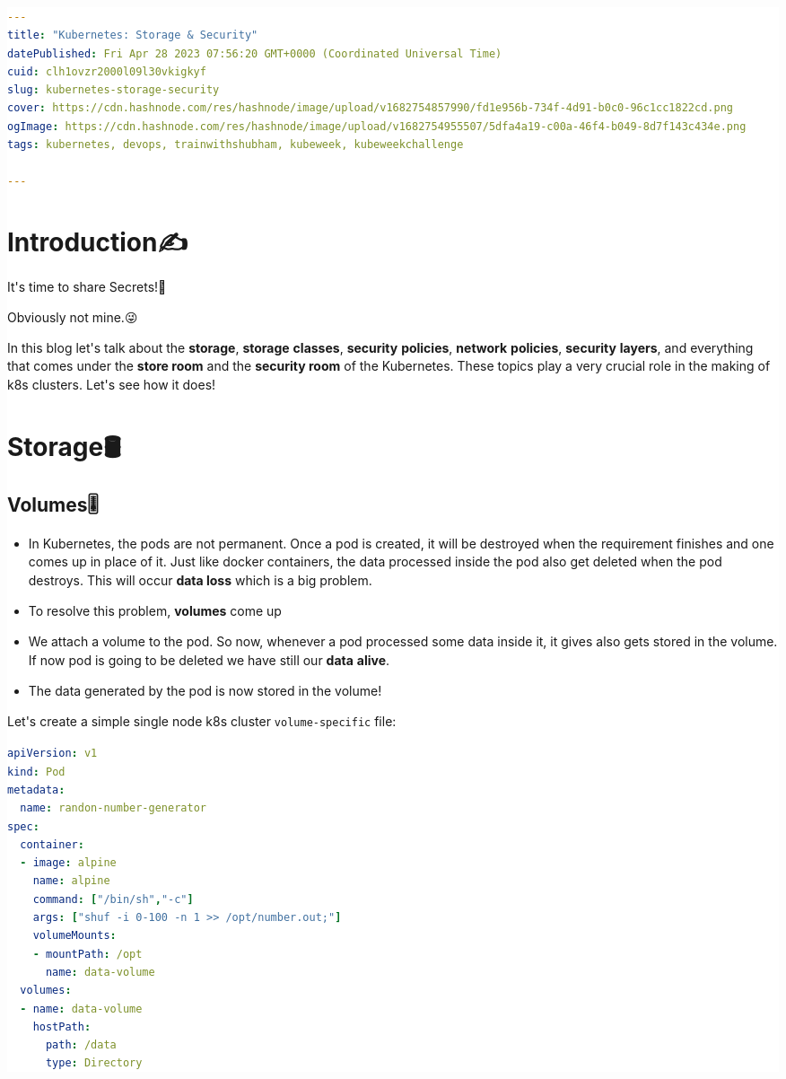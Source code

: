 ```yaml
---
title: "Kubernetes: Storage & Security"
datePublished: Fri Apr 28 2023 07:56:20 GMT+0000 (Coordinated Universal Time)
cuid: clh1ovzr2000l09l30vkigkyf
slug: kubernetes-storage-security
cover: https://cdn.hashnode.com/res/hashnode/image/upload/v1682754857990/fd1e956b-734f-4d91-b0c0-96c1cc1822cd.png
ogImage: https://cdn.hashnode.com/res/hashnode/image/upload/v1682754955507/5dfa4a19-c00a-46f4-b049-8d7f143c434e.png
tags: kubernetes, devops, trainwithshubham, kubeweek, kubeweekchallenge

---
```


# Introduction✍️

It's time to share Secrets!🤫

Obviously not mine.😜

In this blog let's talk about the **storage**, **storage** **classes**, **security** **policies**, **network** **policies**, **security** **layers**, and everything that comes under the **store room** and the **security room** of the Kubernetes. These topics play a very crucial role in the making of k8s clusters. Let's see how it does!

# Storage🛢️

## Volumes🎚️

* In Kubernetes, the pods are not permanent. Once a pod is created, it will be destroyed when the requirement finishes and one comes up in place of it. Just like docker containers, the data processed inside the pod also get deleted when the pod destroys. This will occur **data loss** which is a big problem.
    
* To resolve this problem, **volumes** come up
    
* We attach a volume to the pod. So now, whenever a pod processed some data inside it, it gives also gets stored in the volume. If now pod is going to be deleted we have still our **data** **alive**.
    
* The data generated by the pod is now stored in the volume!
    

Let's create a simple single node k8s cluster `volume-specific` file:

```yaml
apiVersion: v1
kind: Pod
metadata:
  name: randon-number-generator
spec:
  container:
  - image: alpine
    name: alpine
    command: ["/bin/sh","-c"]
    args: ["shuf -i 0-100 -n 1 >> /opt/number.out;"]
    volumeMounts:
    - mountPath: /opt
      name: data-volume
  volumes:
  - name: data-volume
    hostPath:
      path: /data
      type: Directory
```
